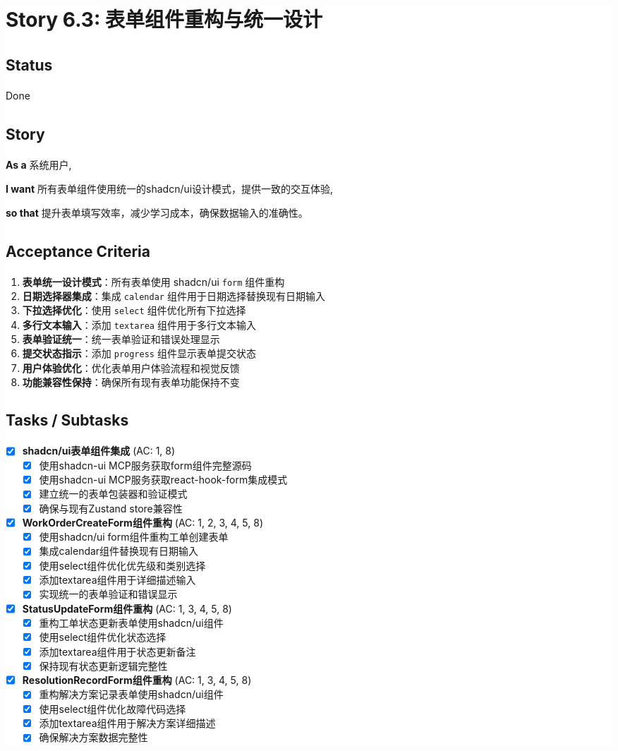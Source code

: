 # Story 6.3: 表单组件重构与统一设计

## Status

Done

## Story

**As a** 系统用户,

**I want** 所有表单组件使用统一的shadcn/ui设计模式，提供一致的交互体验,

**so that** 提升表单填写效率，减少学习成本，确保数据输入的准确性。

## Acceptance Criteria

1. **表单统一设计模式**：所有表单使用 shadcn/ui `form` 组件重构
2. **日期选择器集成**：集成 `calendar` 组件用于日期选择替换现有日期输入
3. **下拉选择优化**：使用 `select` 组件优化所有下拉选择
4. **多行文本输入**：添加 `textarea` 组件用于多行文本输入
5. **表单验证统一**：统一表单验证和错误处理显示
6. **提交状态指示**：添加 `progress` 组件显示表单提交状态
7. **用户体验优化**：优化表单用户体验流程和视觉反馈
8. **功能兼容性保持**：确保所有现有表单功能保持不变

## Tasks / Subtasks

- [x] **shadcn/ui表单组件集成** (AC: 1, 8)
  - [x] 使用shadcn-ui MCP服务获取form组件完整源码
  - [x] 使用shadcn-ui MCP服务获取react-hook-form集成模式
  - [x] 建立统一的表单包装器和验证模式
  - [x] 确保与现有Zustand store兼容性

- [x] **WorkOrderCreateForm组件重构** (AC: 1, 2, 3, 4, 5, 8)
  - [x] 使用shadcn/ui form组件重构工单创建表单
  - [x] 集成calendar组件替换现有日期输入
  - [x] 使用select组件优化优先级和类别选择
  - [x] 添加textarea组件用于详细描述输入
  - [x] 实现统一的表单验证和错误显示

- [x] **StatusUpdateForm组件重构** (AC: 1, 3, 4, 5, 8)
  - [x] 重构工单状态更新表单使用shadcn/ui组件
  - [x] 使用select组件优化状态选择
  - [x] 添加textarea组件用于状态更新备注
  - [x] 保持现有状态更新逻辑完整性

- [x] **ResolutionRecordForm组件重构** (AC: 1, 3, 4, 5, 8)
  - [x] 重构解决方案记录表单使用shadcn/ui组件
  - [x] 使用select组件优化故障代码选择
  - [x] 添加textarea组件用于解决方案详细描述
  - [x] 确保解决方案数据完整性

